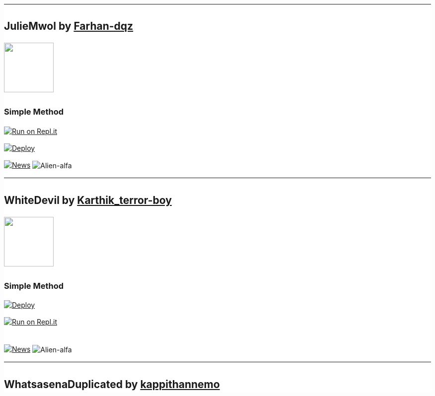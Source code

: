 
_______________________________________________________________________________________________________________




## JulieMwol by [Farhan-dqz](https://github.com/farhan-dqz)
<div align="left">
  <a href="https://alien-alfa.github.io"><span class="avatar"><img width='100' height='100'  src="https://avatars.githubusercontent.com/u/83164448?v=4" alt=""> </a></span>
</div>

  ### Simple Method
  
[![Run on Repl.it](https://repl.it/badge/github/quiec/whatsAlfa)](https://repl.it/@phaticusthiccy/WhatsAsena-QR)

[![Deploy](https://www.herokucdn.com/deploy/button.svg)](https://heroku.com/deploy?template=https://github.com/farhan-dqz/JulieMwol)

[![News](https://github-readme-stats.vercel.app/api/pin/?username=farhan-dqz&repo=JulieMwol)](https://github.com/farhan-dqz/JulieMwol)
<img align="center" src="https://github-readme-stats.vercel.app/api?username=farhan-dqz&show_icons=true&theme=nightowl" alt="Alien-alfa" />
  
__________________________________________________________________________________________________________________

## WhiteDevil by [Karthik_terror-boy](https://github.com/terror-boy)
<div align="left">
  <a href="https://alien-alfa.github.io"><span class="avatar"><img width='100' height='100'  src="https://avatars.githubusercontent.com/u/85664936?v=4" alt=""> </a></span>
</div>

  ### Simple Method
  
[![Deploy](https://www.herokucdn.com/deploy/button.svg)](https://heroku.com/deploy?template=https://github.com/terror-boy/WhiteDevil)
  
  
 
  
  
  
  
 [![Run on Repl.it](https://repl.it/badge/github/quiec/whatsAlfa)](https://replit.com/@terror-boy/WhiteDevil?v=1)
     </div>
<br>
<br >

[![News](https://github-readme-stats.vercel.app/api/pin/?username=terror-boy&repo=Whitedevil)](https://github.com/terror-boy/Whitedevil)
<img align="center" src="https://github-readme-stats.vercel.app/api?username=terror-boy&show_icons=true&theme=nightowl" alt="Alien-alfa" />
  
__________________________________________________________________________________________________________________
  
  ## WhatsasenaDuplicated by [kappithannemo](https://github.com/kappithannemo)
  